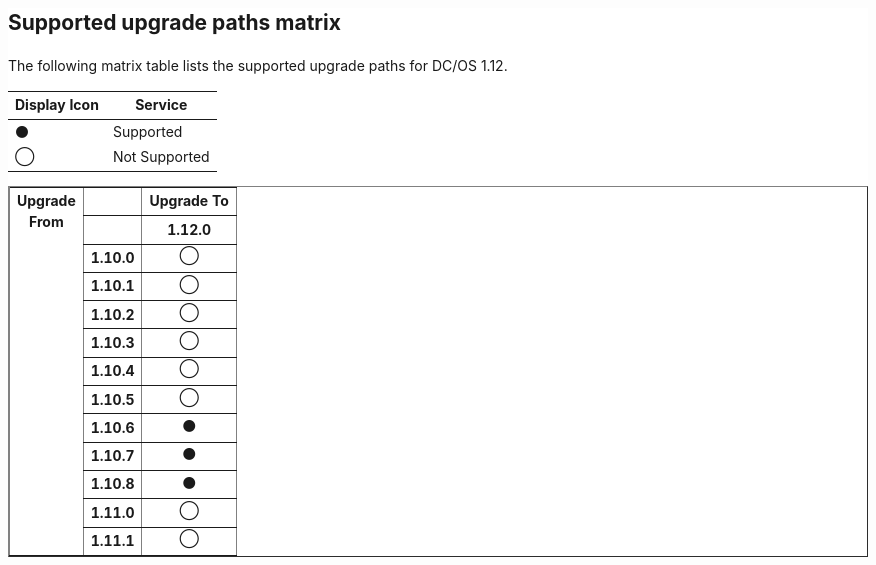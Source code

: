 ## Supported upgrade paths matrix
The following matrix table lists the supported upgrade paths for DC/OS 1.12.


|**Display Icon** | **Service** |
|---------- | ------- |
| ⚫| Supported |
| ◯| Not Supported |


<table style="border-collapse: collapse;" Border = "1" Cellpadding = "5" Cellspacing = "5">
   <tr>
    <th Rowspan = "20" Align = "center"><strong>Upgrade<br>From</strong></th>
   <tr>
    <th></th>
    <th Colspan = "1" Align = "center"><strong>Upgrade To</strong></th>
   </tr>
    <th></th>
    <th Align = "center">1.12.0</th>
   </tr>
   <tr>
    <th>1.10.0</th>
    <td Align = "center">◯</td>
   </tr>
   <tr>
    <th>1.10.1</th>
    <td Align = "center">◯</td>
   </tr>
   <tr>
    <th>1.10.2</th>
    <td Align = "center">◯</td>
   </tr>
    <tr>
    <th>1.10.3</th>
    <td Align = "center">◯</td>
   </tr>
   <tr>
    <th>1.10.4</th>
    <td Align = "center">◯</td>
   </tr>
   <tr>
    <th>1.10.5</th>
    <td Align = "center">◯</td>
   </tr>
   <tr>
    <th>1.10.6</th>
    <td Align = "center">⚫</td>
   </tr>
   <tr>
    <th>1.10.7</th>
    <td Align = "center">⚫</td>
   </tr>
   <tr>
    <th>1.10.8</th>
    <td Align = "center">⚫</td>
   </tr>
   <tr>
    <th>1.11.0</th>
    <td Align = "center">◯</td>
   </tr>
   <tr>
    <th>1.11.1</th>
    <td Align = "center">◯</td>